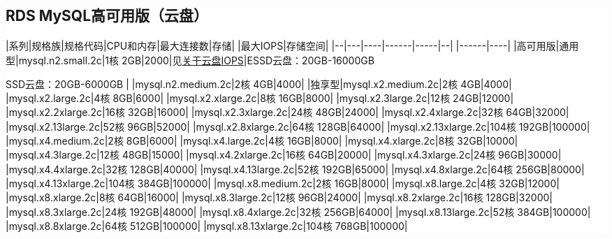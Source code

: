## RDS MySQL高可用版（云盘）

|系列|规格族|规格代码|CPU和内存|最大连接数|存储|
|最大IOPS|存储空间|
|--|---|----|------|-----|--|
|------|----|
|高可用版|通用型|mysql.n2.small.2c|1核 2GB|2000|见[关于云盘IOPS]()|ESSD云盘：20GB-16000GB

SSD云盘：20GB-6000GB |
|mysql.n2.medium.2c|2核 4GB|4000|
|独享型|mysql.x2.medium.2c|2核 4GB|4000|
|mysql.x2.large.2c|4核 8GB|6000|
|mysql.x2.xlarge.2c|8核 16GB|8000|
|mysql.x2.3large.2c|12核 24GB|12000|
|mysql.x2.2xlarge.2c|16核 32GB|16000|
|mysql.x2.3xlarge.2c|24核 48GB|24000|
|mysql.x2.4xlarge.2c|32核 64GB|32000|
|mysql.x2.13large.2c|52核 96GB|52000|
|mysql.x2.8xlarge.2c|64核 128GB|64000|
|mysql.x2.13xlarge.2c|104核 192GB|100000|
|mysql.x4.medium.2c|2核 8GB|6000|
|mysql.x4.large.2c|4核 16GB|8000|
|mysql.x4.xlarge.2c|8核 32GB|10000|
|mysql.x4.3large.2c|12核 48GB|15000|
|mysql.x4.2xlarge.2c|16核 64GB|20000|
|mysql.x4.3xlarge.2c|24核 96GB|30000|
|mysql.x4.4xlarge.2c|32核 128GB|40000|
|mysql.x4.13large.2c|52核 192GB|65000|
|mysql.x4.8xlarge.2c|64核 256GB|80000|
|mysql.x4.13xlarge.2c|104核 384GB|100000|
|mysql.x8.medium.2c|2核 16GB|8000|
|mysql.x8.large.2c|4核 32GB|12000|
|mysql.x8.xlarge.2c|8核 64GB|16000|
|mysql.x8.3large.2c|12核 96GB|24000|
|mysql.x8.2xlarge.2c|16核 128GB|32000|
|mysql.x8.3xlarge.2c|24核 192GB|48000|
|mysql.x8.4xlarge.2c|32核 256GB|64000|
|mysql.x8.13large.2c|52核 384GB|100000|
|mysql.x8.8xlarge.2c|64核 512GB|100000|
|mysql.x8.13xlarge.2c|104核 768GB|100000|
